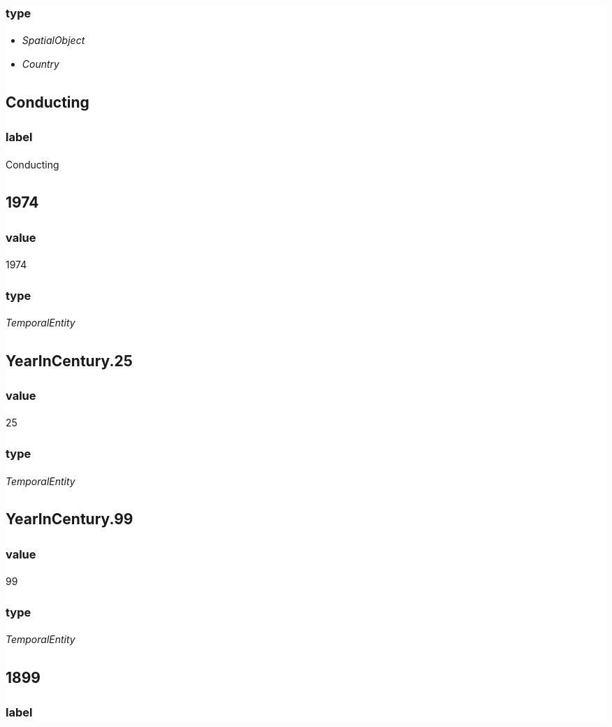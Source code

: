 ### type

 - *SpatialObject*

 - *Country*

## Conducting

### label


Conducting

## 1974

### value


1974

### type


*TemporalEntity*

## YearInCentury.25

### value


25

### type


*TemporalEntity*

## YearInCentury.99

### value


99

### type


*TemporalEntity*

## 1899

### label
